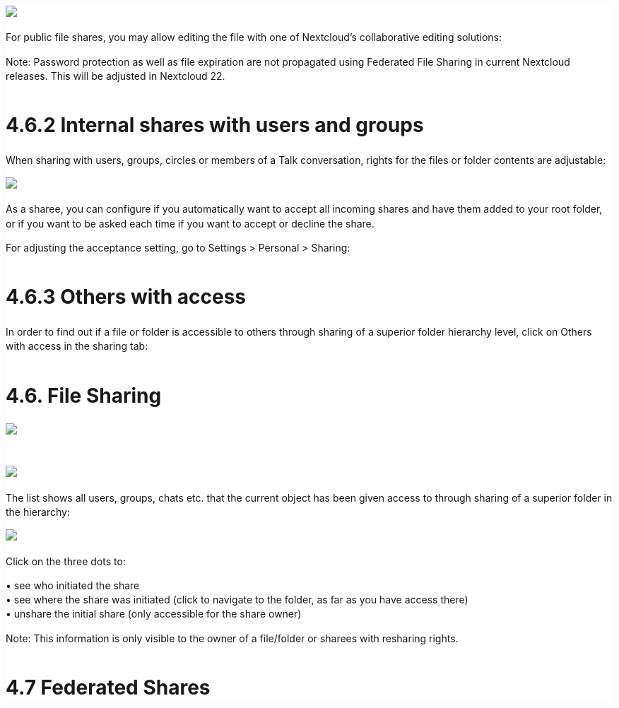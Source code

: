 ![](images/b2c46f60907fa5b06e35988aca3b7c0a15707c053cc1363fb0fbf5aab045e83e.jpg)  

For public file shares, you may allow editing the file with one of Nextcloud’s collaborative editing solutions:  

Note: Password protection as well as file expiration are not propagated using Federated File Sharing in current Nextcloud releases. This will be adjusted in Nextcloud 22.  

# 4.6.2 Internal shares with users and groups  

When sharing with users, groups, circles or members of a Talk conversation, rights for the files or folder contents are adjustable:  

![](images/1692419898b90a2eb3376f95c46bc5621165040aa6e5b3674012690b45229e55.jpg)  

As a sharee, you can configure if you automatically want to accept all incoming shares and have them added to your root folder, or if you want to be asked each time if you want to accept or decline the share.  

For adjusting the acceptance setting, go to Settings $>$ Personal $>$ Sharing:  

# 4.6.3 Others with access  

In order to find out if a file or folder is accessible to others through sharing of a superior folder hierarchy level, click on Others with access in the sharing tab:  

# 4.6. File Sharing  

![](images/b4d281affc79c7540a396cae8958e349d9f81a26049c646856afa59732c01589.jpg)  

#  

![](images/e560263b86e9b4c67c26a848620e419a991f31a4adee9e82d6055c43c7c2f64a.jpg)  

The list shows all users, groups, chats etc. that the current object has been given access to through sharing of a superior folder in the hierarchy:  

![](images/4a58f48dfde44b25a2e301abf440262f582315b4aa56787913454a27c85802d8.jpg)  

Click on the three dots to:  

• see who initiated the share   
• see where the share was initiated (click to navigate to the folder, as far as you have access there)   
• unshare the initial share (only accessible for the share owner)  

Note: This information is only visible to the owner of a file/folder or sharees with resharing rights.  

# 4.7 Federated Shares  
